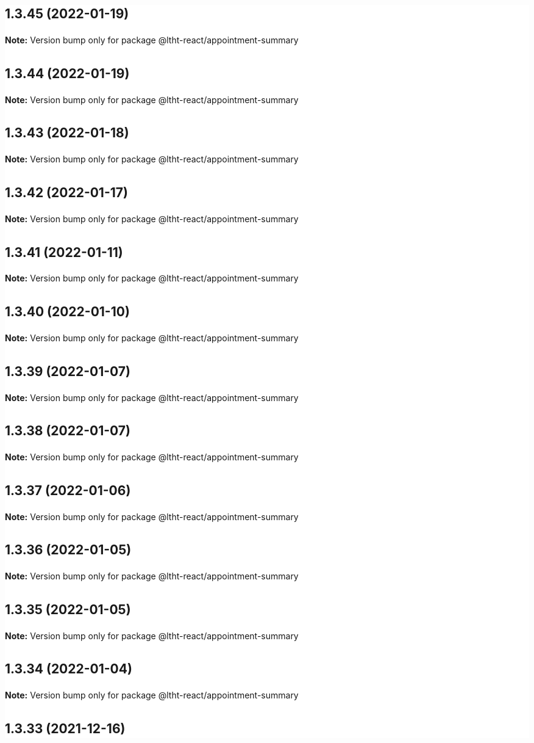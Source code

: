 ## 1.3.45 (2022-01-19)

**Note:** Version bump only for package @ltht-react/appointment-summary

## 1.3.44 (2022-01-19)

**Note:** Version bump only for package @ltht-react/appointment-summary

## 1.3.43 (2022-01-18)

**Note:** Version bump only for package @ltht-react/appointment-summary

## 1.3.42 (2022-01-17)

**Note:** Version bump only for package @ltht-react/appointment-summary

## 1.3.41 (2022-01-11)

**Note:** Version bump only for package @ltht-react/appointment-summary

## 1.3.40 (2022-01-10)

**Note:** Version bump only for package @ltht-react/appointment-summary

## 1.3.39 (2022-01-07)

**Note:** Version bump only for package @ltht-react/appointment-summary

## 1.3.38 (2022-01-07)

**Note:** Version bump only for package @ltht-react/appointment-summary

## 1.3.37 (2022-01-06)

**Note:** Version bump only for package @ltht-react/appointment-summary

## 1.3.36 (2022-01-05)

**Note:** Version bump only for package @ltht-react/appointment-summary

## 1.3.35 (2022-01-05)

**Note:** Version bump only for package @ltht-react/appointment-summary

## 1.3.34 (2022-01-04)

**Note:** Version bump only for package @ltht-react/appointment-summary

## 1.3.33 (2021-12-16)
